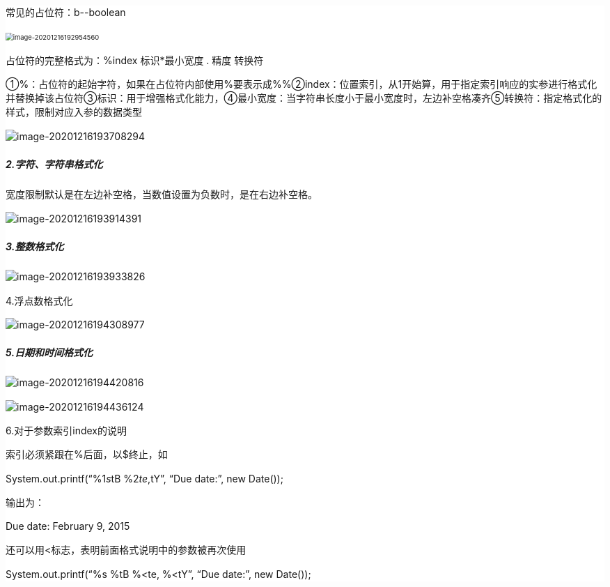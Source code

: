 常见的占位符：b--boolean

<img src="C:\Users\DELL\AppData\Roaming\Typora\typora-user-images\image-20201216192954560.png" alt="image-20201216192954560" style="zoom:67%;" />

占位符的完整格式为：%index 标识*最小宽度 . 精度 转换符

①%：占位符的起始字符，如果在占位符内部使用%要表示成%%②index：位置索引，从1开始算，用于指定索引响应的实参进行格式化并替换掉该占位符③标识：用于增强格式化能力，④最小宽度：当字符串长度小于最小宽度时，左边补空格凑齐⑤转换符：指定格式化的样式，限制对应入参的数据类型

![image-20201216193708294](C:\Users\DELL\AppData\Roaming\Typora\typora-user-images\image-20201216193708294.png)

##### 2.字符、字符串格式化

宽度限制默认是在左边补空格，当数值设置为负数时，是在右边补空格。

![image-20201216193914391](C:\Users\DELL\AppData\Roaming\Typora\typora-user-images\image-20201216193914391.png)

##### 3.整数格式化

![image-20201216193933826](C:\Users\DELL\AppData\Roaming\Typora\typora-user-images\image-20201216193933826.png)

4.浮点数格式化

![image-20201216194308977](C:\Users\DELL\AppData\Roaming\Typora\typora-user-images\image-20201216194308977.png)

##### 5.日期和时间格式化

![image-20201216194420816](C:\Users\DELL\AppData\Roaming\Typora\typora-user-images\image-20201216194420816.png)

![image-20201216194436124](C:\Users\DELL\AppData\Roaming\Typora\typora-user-images\image-20201216194436124.png)

6.对于参数索引index的说明

索引必须紧跟在%后面，以$终止，如

System.out.printf(“%1$s %2$tB %2$te,%2$tY”, “Due date:”, new Date());

输出为：

Due date: February 9, 2015 

还可以用<标志，表明前面格式说明中的参数被再次使用

System.out.printf(“%s %tB %<te, %<tY”, “Due date:”, new Date());



